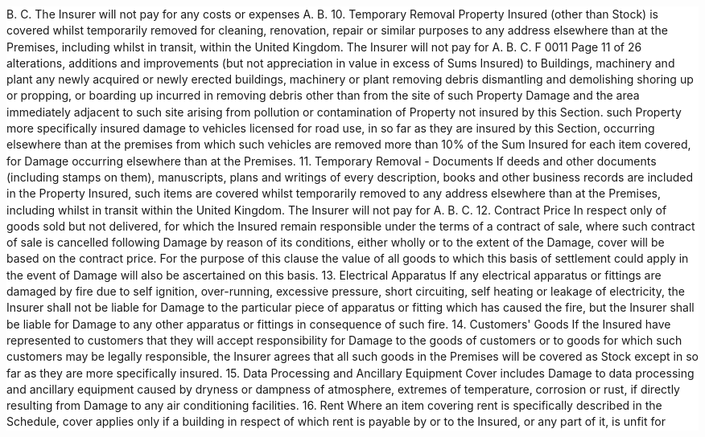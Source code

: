 B.
C.
The Insurer will not pay for any costs or expenses
A.
B.
10. Temporary Removal
Property Insured (other than Stock) is covered whilst temporarily removed for cleaning,
renovation, repair or similar purposes to any address elsewhere than at the Premises, including
whilst in transit, within the United Kingdom.
The Insurer will not pay for
A.
B.
C.
F 0011 Page 11 of 26
alterations, additions and improvements (but not appreciation in value in excess of Sums
Insured) to Buildings, machinery and plant
any newly acquired or newly erected buildings, machinery or plant
removing debris
dismantling and demolishing
shoring up or propping, or boarding up
incurred in removing debris other than from the site of such Property Damage and the area
immediately adjacent to such site
arising from pollution or contamination of Property not insured by this Section.
such Property more specifically insured
damage to vehicles licensed for road use, in so far as they are insured by this Section, occurring
elsewhere than at the premises from which such vehicles are removed
more than 10% of the Sum Insured for each item covered, for Damage occurring elsewhere
than at the Premises.
11. Temporary Removal - Documents
If deeds and other documents (including stamps on them), manuscripts, plans and writings of every
description, books and other business records are included in the Property Insured, such items are
covered whilst temporarily removed to any address elsewhere than at the Premises, including
whilst in transit within the United Kingdom.
The Insurer will not pay for
A.
B.
C.
12. Contract Price
In respect only of goods sold but not delivered, for which the Insured remain responsible under the
terms of a contract of sale, where such contract of sale is cancelled following Damage by reason of
its conditions, either wholly or to the extent of the Damage, cover will be based on the contract
price.
For the purpose of this clause the value of all goods to which this basis of settlement could apply in
the event of Damage will also be ascertained on this basis.
13. Electrical Apparatus
If any electrical apparatus or fittings are damaged by fire due to self ignition, over-running, excessive
pressure, short circuiting, self heating or leakage of electricity, the Insurer shall not be liable for
Damage to the particular piece of apparatus or fitting which has caused the fire, but the Insurer
shall be liable for Damage to any other apparatus or fittings in consequence of such fire.
14. Customers' Goods
If the Insured have represented to customers that they will accept responsibility for Damage to the
goods of customers or to goods for which such customers may be legally responsible, the Insurer
agrees that all such goods in the Premises will be covered as Stock except in so far as they are
more specifically insured.
15. Data Processing and Ancillary Equipment
Cover includes Damage to data processing and ancillary equipment caused by dryness or
dampness of atmosphere, extremes of temperature, corrosion or rust, if directly resulting from
Damage to any air conditioning facilities.
16. Rent
Where an item covering rent is specifically described in the Schedule, cover applies only if a
building in respect of which rent is payable by or to the Insured, or any part of it, is unfit for